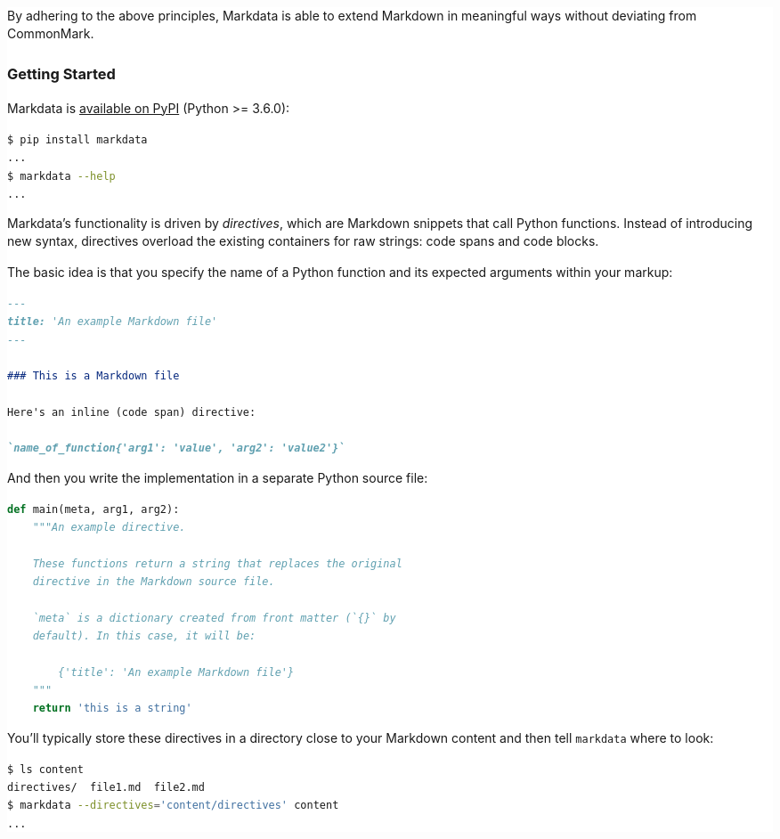 By adhering to the above principles, Markdata is able to extend Markdown in
meaningful ways without deviating from CommonMark.

### Getting Started

Markdata is [available on PyPI][11] (Python >= 3.6.0):

```bash
$ pip install markdata
...
$ markdata --help
...
```

Markdata’s functionality is driven by *directives*, which are Markdown snippets
that call Python functions. Instead of introducing new syntax, directives
overload the existing containers for raw strings: code spans and code blocks.

The basic idea is that you specify the name of a Python function and its
expected arguments within your markup:

```markdown
---
title: 'An example Markdown file'
---

### This is a Markdown file

Here's an inline (code span) directive:

`name_of_function{'arg1': 'value', 'arg2': 'value2'}`
```

And then you write the implementation in a separate Python source file:

```python
def main(meta, arg1, arg2):
    """An example directive.

    These functions return a string that replaces the original
    directive in the Markdown source file.

    `meta` is a dictionary created from front matter (`{}` by
    default). In this case, it will be:

        {'title': 'An example Markdown file'}
    """
    return 'this is a string'
```

You’ll typically store these directives in a directory close to your Markdown
content and then tell `markdata` where to look:

```bash
$ ls content
directives/  file1.md  file2.md
$ markdata --directives='content/directives' content
...
```


[1]: https://commonmark.org/
[2]: https://asciidoctor.org/
[3]: https://github.com/asciidoctor/asciidoctor-extensions-lab/issues/6
[4]: https://github.com/commonmark/CommonMark/wiki/list-of-commonmark-implementations
[5]: https://discourse.gohugo.io/t/asciidoc-hugo-performance/10637
[6]: https://commonmark.org/help/
[7]: https://github.com/Python-Markdown/markdown/wiki/third-party-extensions
[8]: https://shopify.github.io/liquid/
[9]: https://spec.commonmark.org/0.28/
[10]: https://github.com/errata-ai/markdata
[11]: https://pypi.org/project/markdata/
[12]: https://github.com/errata-ai/markdata#writing-your-own
[13]: https://getbootstrap.com/docs/4.3/components/alerts/
[14]: https://seaborn.pydata.org/